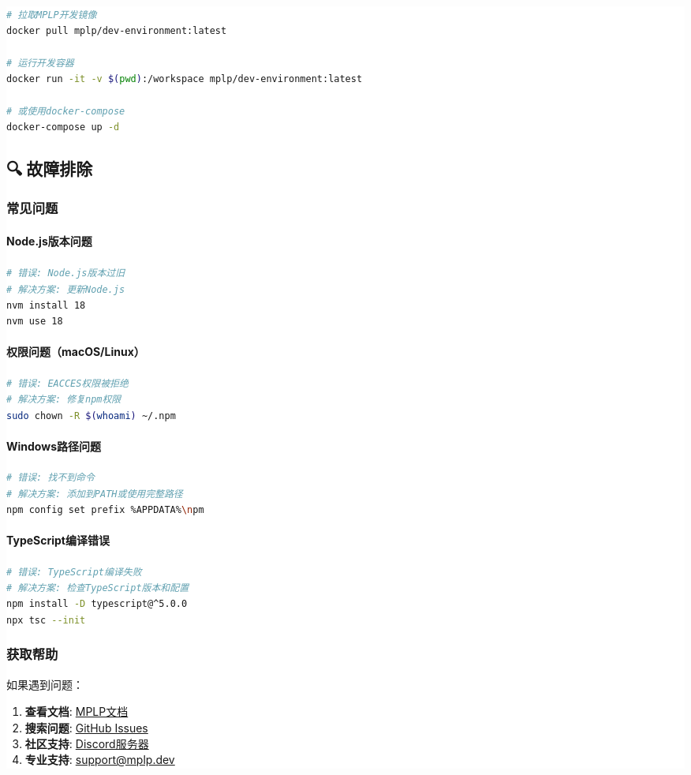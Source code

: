 ```bash
# 拉取MPLP开发镜像
docker pull mplp/dev-environment:latest

# 运行开发容器
docker run -it -v $(pwd):/workspace mplp/dev-environment:latest

# 或使用docker-compose
docker-compose up -d
```

## 🔍 **故障排除**

### **常见问题**

#### **Node.js版本问题**
```bash
# 错误: Node.js版本过旧
# 解决方案: 更新Node.js
nvm install 18
nvm use 18
```

#### **权限问题（macOS/Linux）**
```bash
# 错误: EACCES权限被拒绝
# 解决方案: 修复npm权限
sudo chown -R $(whoami) ~/.npm
```

#### **Windows路径问题**
```bash
# 错误: 找不到命令
# 解决方案: 添加到PATH或使用完整路径
npm config set prefix %APPDATA%\npm
```

#### **TypeScript编译错误**
```bash
# 错误: TypeScript编译失败
# 解决方案: 检查TypeScript版本和配置
npm install -D typescript@^5.0.0
npx tsc --init
```

### **获取帮助**

如果遇到问题：

1. **查看文档**: [MPLP文档](../../README.md)
2. **搜索问题**: [GitHub Issues](https://github.com/mplp-org/mplp/issues)
3. **社区支持**: [Discord服务器](https://discord.gg/mplp)
4. **专业支持**: support@mplp.dev
